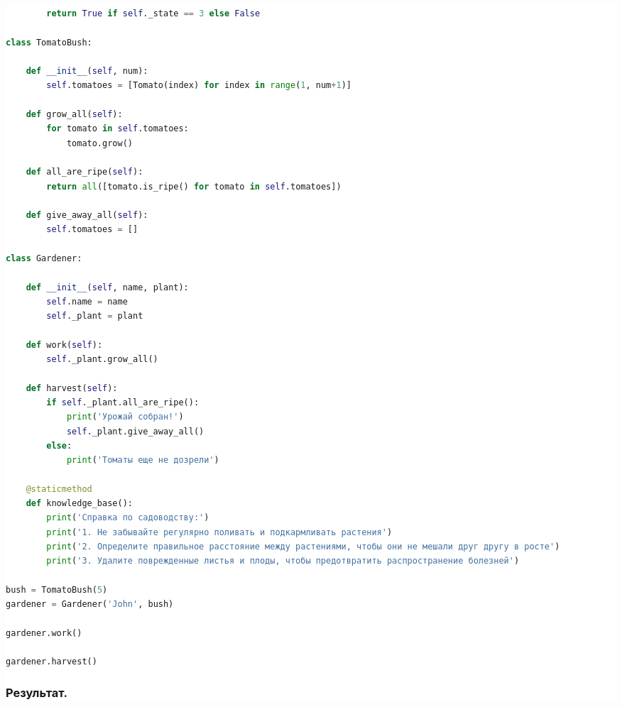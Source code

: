 ```python
        return True if self._state == 3 else False
 
class TomatoBush:
    
    def __init__(self, num):
        self.tomatoes = [Tomato(index) for index in range(1, num+1)]
        
    def grow_all(self):
        for tomato in self.tomatoes:
            tomato.grow()
            
    def all_are_ripe(self):
        return all([tomato.is_ripe() for tomato in self.tomatoes])
    
    def give_away_all(self):
        self.tomatoes = []
 
class Gardener:
    
    def __init__(self, name, plant):
        self.name = name
        self._plant = plant
        
    def work(self):
        self._plant.grow_all()
        
    def harvest(self):
        if self._plant.all_are_ripe():
            print('Урожай собран!')
            self._plant.give_away_all()
        else:
            print('Томаты еще не дозрели')
            
    @staticmethod
    def knowledge_base():
        print('Справка по садоводству:')
        print('1. Не забывайте регулярно поливать и подкармливать растения')
        print('2. Определите правильное расстояние между растениями, чтобы они не мешали друг другу в росте')
        print('3. Удалите поврежденные листья и плоды, чтобы предотвратить распространение болезней')
 
bush = TomatoBush(5)
gardener = Gardener('John', bush)
 
gardener.work()

gardener.harvest()
```

### Результат.
